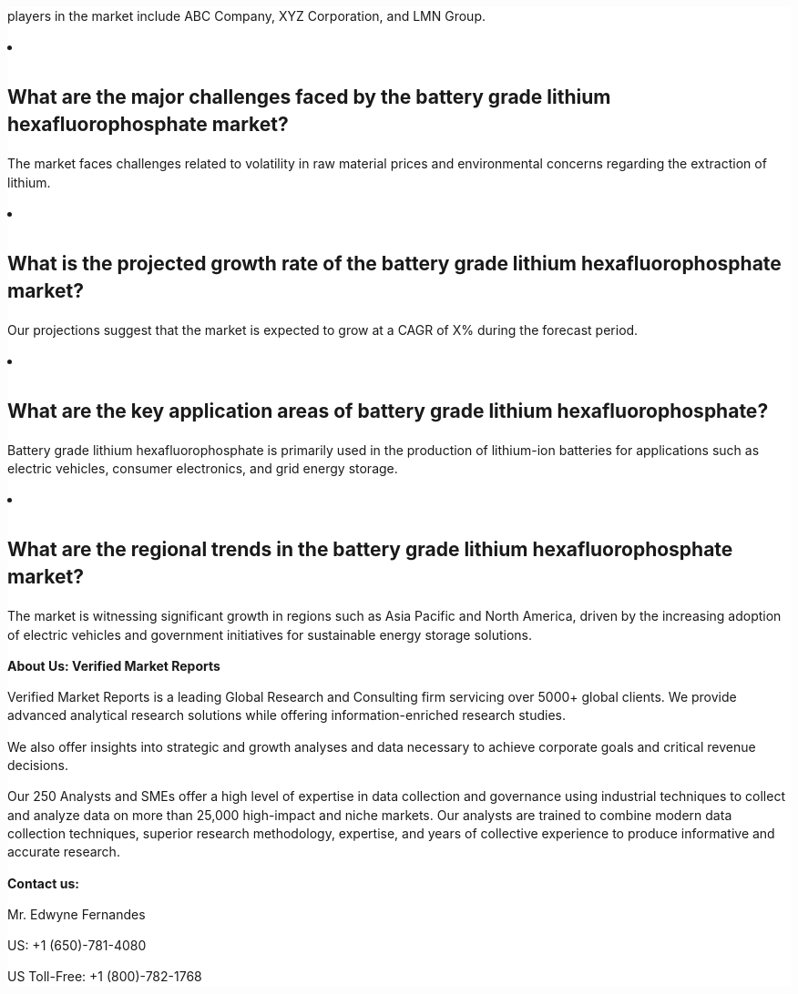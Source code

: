 players in the market include ABC Company, XYZ Corporation, and LMN Group.</p> </li> <li> <h2>What are the major challenges faced by the battery grade lithium hexafluorophosphate market?</h2> <p>The market faces challenges related to volatility in raw material prices and environmental concerns regarding the extraction of lithium.</p> </li> <li> <h2>What is the projected growth rate of the battery grade lithium hexafluorophosphate market?</h2> <p>Our projections suggest that the market is expected to grow at a CAGR of X% during the forecast period.</p> </li> <li> <h2>What are the key application areas of battery grade lithium hexafluorophosphate?</h2> <p>Battery grade lithium hexafluorophosphate is primarily used in the production of lithium-ion batteries for applications such as electric vehicles, consumer electronics, and grid energy storage.</p> </li> <li> <h2>What are the regional trends in the battery grade lithium hexafluorophosphate market?</h2> <p>The market is witnessing significant growth in regions such as Asia Pacific and North America, driven by the increasing adoption of electric vehicles and government initiatives for sustainable energy storage solutions.</p> </li> </ol></body></html></h3><p id="" class=""><strong>About Us: Verified Market Reports</strong></p><p id="" class="">Verified Market Reports is a leading Global Research and Consulting firm servicing over 5000+ global clients. We provide advanced analytical research solutions while offering information-enriched research studies.</p><p id="" class="">We also offer insights into strategic and growth analyses and data necessary to achieve corporate goals and critical revenue decisions.</p><p id="" class="">Our 250 Analysts and SMEs offer a high level of expertise in data collection and governance using industrial techniques to collect and analyze data on more than 25,000 high-impact and niche markets. Our analysts are trained to combine modern data collection techniques, superior research methodology, expertise, and years of collective experience to produce informative and accurate research.</p><p id="" class=""><strong>Contact us:</strong></p><p id="" class="">Mr. Edwyne Fernandes</p><p id="" class="">US: +1 (650)-781-4080</p><p id="" class="">US Toll-Free: +1 (800)-782-1768</p>
